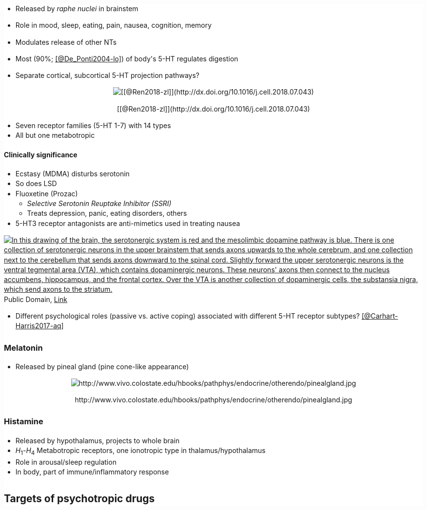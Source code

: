 - Released by *raphe nuclei* in brainstem
- Role in mood, sleep, eating, pain, nausea, cognition, memory
- Modulates release of other NTs
- Most (90%; [[@De_Ponti2004-lo]](http://dx.doi.org/10.1136/gut.2003.035568)) of body's 5-HT regulates digestion

- Separate cortical, subcortical 5-HT projection pathways?

<div class="figure" style="text-align: center">
<img src="https://3c1703fe8d.site.internapcdn.net/newman/csz/news/800/2018/anewmapofthe.jpg" alt="[[@Ren2018-zl]](http://dx.doi.org/10.1016/j.cell.2018.07.043)"  />
<p class="caption">[[@Ren2018-zl]](http://dx.doi.org/10.1016/j.cell.2018.07.043)</p>
</div>

- Seven receptor families (5-HT 1-7) with 14 types
- All but one metabotropic

#### Clinically significance

- Ecstasy (MDMA) disturbs serotonin
- So does LSD
- Fluoxetine (Prozac)
    + *Selective Serotonin Reuptake Inhibitor (SSRI)*
    + Treats depression, panic, eating disorders, others
- 5-HT3 receptor antagonists are anti-mimetics used in treating nausea

<p><a href="https://commons.wikimedia.org/wiki/File:Pubmed_equitativa_hormonal.png#/media/File:Pubmed_equitativa_hormonal.png"><img src="https://upload.wikimedia.org/wikipedia/commons/a/aa/Pubmed_equitativa_hormonal.png" alt="In this drawing of the brain, the serotonergic system is red and the mesolimbic dopamine pathway is blue. There is one collection of serotonergic neurons in the upper brainstem that sends axons upwards to the whole cerebrum, and one collection next to the cerebellum that sends axons downward to the spinal cord. Slightly forward the upper serotonergic neurons is the ventral tegmental area (VTA), which contains dopaminergic neurons. These neurons' axons then connect to the nucleus accumbens, hippocampus, and the frontal cortex. Over the VTA is another collection of dopaminergic cells, the substansia nigra, which send axons to the striatum."></a><br>Public Domain, <a href="https://commons.wikimedia.org/w/index.php?curid=45159949">Link</a></p>

- Different psychological roles (passive vs. active coping) associated with different 5-HT receptor subtypes? [[@Carhart-Harris2017-aq]](http://dx.doi.org/10.1177/0269881117725915)

### Melatonin

- Released by pineal gland (pine cone-like appearance)

<div class="figure" style="text-align: center">
<img src="http://www.vivo.colostate.edu/hbooks/pathphys/endocrine/otherendo/pinealgland.jpg" alt="http://www.vivo.colostate.edu/hbooks/pathphys/endocrine/otherendo/pinealgland.jpg"  />
<p class="caption">http://www.vivo.colostate.edu/hbooks/pathphys/endocrine/otherendo/pinealgland.jpg</p>
</div>

### Histamine

- Released by hypothalamus, projects to whole brain
- $H_1$-$H_4$ Metabotropic receptors, one ionotropic type in thalamus/hypothalamus
- Role in arousal/sleep regulation
- In body, part of immune/inflammatory response

## Targets of psychotropic drugs

<div class="figure" style="text-align: center">